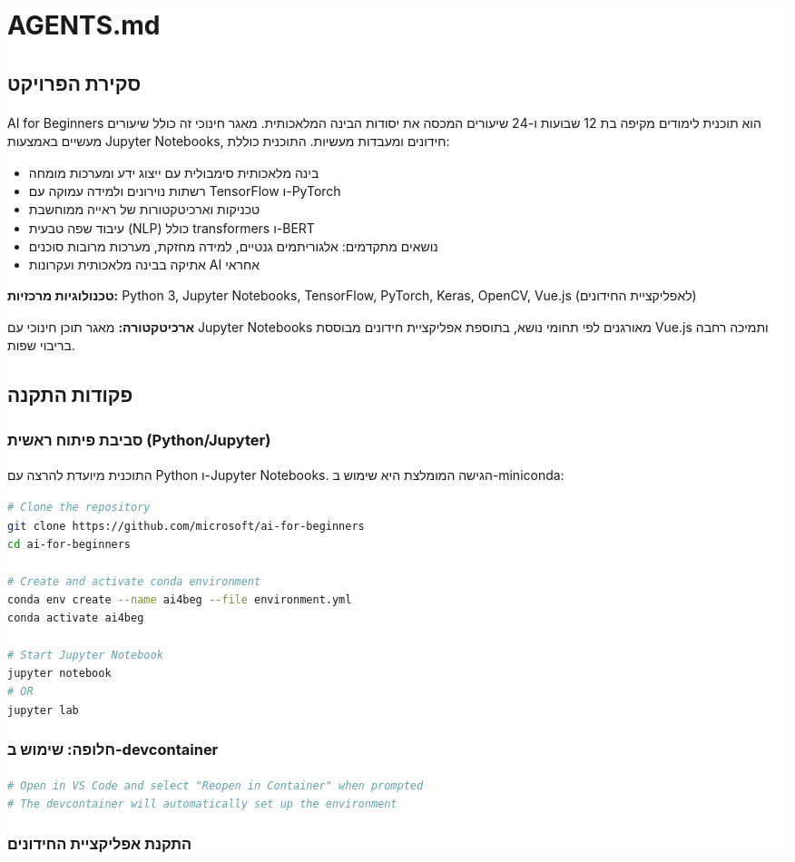 
# AGENTS.md

## סקירת הפרויקט

AI for Beginners הוא תוכנית לימודים מקיפה בת 12 שבועות ו-24 שיעורים המכסה את יסודות הבינה המלאכותית. מאגר חינוכי זה כולל שיעורים מעשיים באמצעות Jupyter Notebooks, חידונים ומעבדות מעשיות. התוכנית כוללת:

- בינה מלאכותית סימבולית עם ייצוג ידע ומערכות מומחה
- רשתות נוירונים ולמידה עמוקה עם TensorFlow ו-PyTorch
- טכניקות וארכיטקטורות של ראייה ממוחשבת
- עיבוד שפה טבעית (NLP) כולל transformers ו-BERT
- נושאים מתקדמים: אלגוריתמים גנטיים, למידה מחזקת, מערכות מרובות סוכנים
- אתיקה בבינה מלאכותית ועקרונות AI אחראי

**טכנולוגיות מרכזיות:** Python 3, Jupyter Notebooks, TensorFlow, PyTorch, Keras, OpenCV, Vue.js (לאפליקציית החידונים)

**ארכיטקטורה:** מאגר תוכן חינוכי עם Jupyter Notebooks מאורגנים לפי תחומי נושא, בתוספת אפליקציית חידונים מבוססת Vue.js ותמיכה רחבה בריבוי שפות.

## פקודות התקנה

### סביבת פיתוח ראשית (Python/Jupyter)

התוכנית מיועדת להרצה עם Python ו-Jupyter Notebooks. הגישה המומלצת היא שימוש ב-miniconda:

```bash
# Clone the repository
git clone https://github.com/microsoft/ai-for-beginners
cd ai-for-beginners

# Create and activate conda environment
conda env create --name ai4beg --file environment.yml
conda activate ai4beg

# Start Jupyter Notebook
jupyter notebook
# OR
jupyter lab
```

### חלופה: שימוש ב-devcontainer

```bash
# Open in VS Code and select "Reopen in Container" when prompted
# The devcontainer will automatically set up the environment
```

### התקנת אפליקציית החידונים
